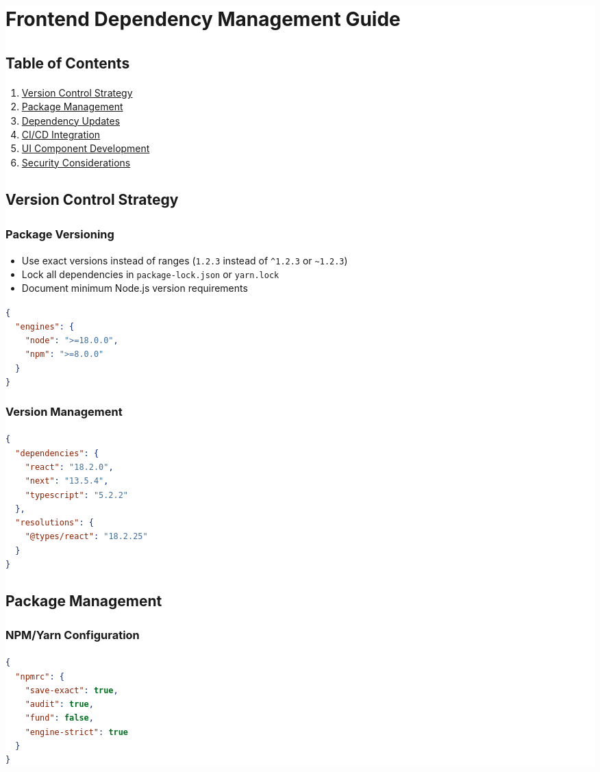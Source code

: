 # Frontend Dependency Management Guide

## Table of Contents
1. [Version Control Strategy](#version-control-strategy)
2. [Package Management](#package-management)
3. [Dependency Updates](#dependency-updates)
4. [CI/CD Integration](#ci-cd-integration)
5. [UI Component Development](#ui-component-development)
6. [Security Considerations](#security-considerations)

## Version Control Strategy

### Package Versioning
- Use exact versions instead of ranges (`1.2.3` instead of `^1.2.3` or `~1.2.3`)
- Lock all dependencies in `package-lock.json` or `yarn.lock`
- Document minimum Node.js version requirements

```json
{
  "engines": {
    "node": ">=18.0.0",
    "npm": ">=8.0.0"
  }
}
```

### Version Management
```json
{
  "dependencies": {
    "react": "18.2.0",
    "next": "13.5.4",
    "typescript": "5.2.2"
  },
  "resolutions": {
    "@types/react": "18.2.25"
  }
}
```

## Package Management

### NPM/Yarn Configuration
```json
{
  "npmrc": {
    "save-exact": true,
    "audit": true,
    "fund": false,
    "engine-strict": true
  }
}
```
